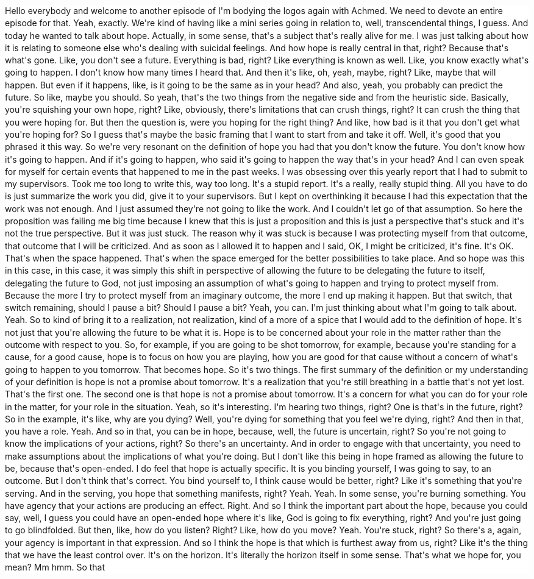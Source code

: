  Hello everybody and welcome to another episode of I'm bodying the logos again with Achmed. We need to devote an entire episode for that. Yeah, exactly. We're kind of having like a mini series going in relation to, well, transcendental things, I guess. And today he wanted to talk about hope. Actually, in some sense, that's a subject that's really alive for me. I was just talking about how it is relating to someone else who's dealing with suicidal feelings. And how hope is really central in that, right? Because that's what's gone. Like, you don't see a future. Everything is bad, right? Like everything is known as well. Like, you know exactly what's going to happen. I don't know how many times I heard that. And then it's like, oh, yeah, maybe, right? Like, maybe that will happen. But even if it happens, like, is it going to be the same as in your head? And also, yeah, you probably can predict the future. So like, maybe you should. So yeah, that's the two things from the negative side and from the heuristic side. Basically, you're squishing your own hope, right? Like, obviously, there's limitations that can crush things, right? It can crush the thing that you were hoping for. But then the question is, were you hoping for the right thing? And like, how bad is it that you don't get what you're hoping for? So I guess that's maybe the basic framing that I want to start from and take it off. Well, it's good that you phrased it this way. So we're very resonant on the definition of hope you had that you don't know the future. You don't know how it's going to happen. And if it's going to happen, who said it's going to happen the way that's in your head? And I can even speak for myself for certain events that happened to me in the past weeks. I was obsessing over this yearly report that I had to submit to my supervisors. Took me too long to write this, way too long. It's a stupid report. It's a really, really stupid thing. All you have to do is just summarize the work you did, give it to your supervisors. But I kept on overthinking it because I had this expectation that the work was not enough. And I just assumed they're not going to like the work. And I couldn't let go of that assumption. So here the proposition was failing me big time because I knew that this is just a proposition and this is just a perspective that's stuck and it's not the true perspective. But it was just stuck. The reason why it was stuck is because I was protecting myself from that outcome, that outcome that I will be criticized. And as soon as I allowed it to happen and I said, OK, I might be criticized, it's fine. It's OK. That's when the space happened. That's when the space emerged for the better possibilities to take place. And so hope was this in this case, in this case, it was simply this shift in perspective of allowing the future to be delegating the future to itself, delegating the future to God, not just imposing an assumption of what's going to happen and trying to protect myself from. Because the more I try to protect myself from an imaginary outcome, the more I end up making it happen. But that switch, that switch remaining, should I pause a bit? Should I pause a bit? Yeah, you can. I'm just thinking about what I'm going to talk about. Yeah. So to kind of bring it to a realization, not realization, kind of a more of a spice that I would add to the definition of hope. It's not just that you're allowing the future to be what it is. Hope is to be concerned about your role in the matter rather than the outcome with respect to you. So, for example, if you are going to be shot tomorrow, for example, because you're standing for a cause, for a good cause, hope is to focus on how you are playing, how you are good for that cause without a concern of what's going to happen to you tomorrow. That becomes hope. So it's two things. The first summary of the definition or my understanding of your definition is hope is not a promise about tomorrow. It's a realization that you're still breathing in a battle that's not yet lost. That's the first one. The second one is that hope is not a promise about tomorrow. It's a concern for what you can do for your role in the matter, for your role in the situation. Yeah, so it's interesting. I'm hearing two things, right? One is that's in the future, right? So in the example, it's like, why are you dying? Well, you're dying for something that you feel we're dying, right? And then in that, you have a role. Yeah. And so in that, you can be in hope, because, well, the future is uncertain, right? So you're not going to know the implications of your actions, right? So there's an uncertainty. And in order to engage with that uncertainty, you need to make assumptions about the implications of what you're doing. But I don't like this being in hope framed as allowing the future to be, because that's open-ended. I do feel that hope is actually specific. It is you binding yourself, I was going to say, to an outcome. But I don't think that's correct. You bind yourself to, I think cause would be better, right? Like it's something that you're serving. And in the serving, you hope that something manifests, right? Yeah. Yeah. In some sense, you're burning something. You have agency that your actions are producing an effect. Right. And so I think the important part about the hope, because you could say, well, I guess you could have an open-ended hope where it's like, God is going to fix everything, right? And you're just going to go blindfolded. But then, like, how do you listen? Right? Like, how do you move? Yeah. You're stuck, right? So there's a, again, your agency is important in that expression. And so I think the hope is that which is furthest away from us, right? Like it's the thing that we have the least control over. It's on the horizon. It's literally the horizon itself in some sense. That's what we hope for, you mean? Mm hmm. So that